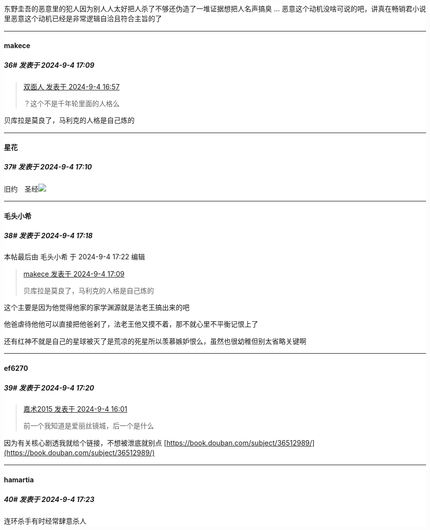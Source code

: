 东野圭吾的恶意里的犯人因为别人人太好把人杀了不够还伪造了一堆证据想把人名声搞臭 ...</blockquote>
恶意这个动机没啥可说的吧，讲真在畅销君小说里恶意这个动机已经是非常逻辑自洽且符合主旨的了

*****

####  makece  
##### 36#       发表于 2024-9-4 17:09

<blockquote><a href="httphttps://bbs.saraba1st.com/2b/forum.php?mod=redirect&amp;goto=findpost&amp;pid=66111092&amp;ptid=2197506" target="_blank">双面人 发表于 2024-9-4 16:57</a>

？这个不是千年轮里面的人格么</blockquote>
贝库拉是莫良了，马利克的人格是自己炼的

*****

####  星花  
##### 37#       发表于 2024-9-4 17:10

旧约　圣经<img src="https://static.saraba1st.com/image/smiley/face2017/018.png" referrerpolicy="no-referrer">

*****

####  毛头小希  
##### 38#       发表于 2024-9-4 17:18

 本帖最后由 毛头小希 于 2024-9-4 17:22 编辑 
<blockquote><a href="httphttps://bbs.saraba1st.com/2b/forum.php?mod=redirect&amp;goto=findpost&amp;pid=66111264&amp;ptid=2197506" target="_blank">makece 发表于 2024-9-4 17:09</a>

贝库拉是莫良了，马利克的人格是自己炼的</blockquote>
这个主要是因为他觉得他家的家学渊源就是法老王搞出来的吧

他爸虐待他他可以直接把他爸剁了，法老王他又摸不着，那不就心里不平衡记恨上了

还有红神不就是自己的星球被灭了是荒凉的死星所以羡慕嫉妒恨么，虽然也很幼稚但别太省略关键啊

*****

####  ef6270  
##### 39#       发表于 2024-9-4 17:20

<blockquote><a href="httphttps://bbs.saraba1st.com/2b/forum.php?mod=redirect&amp;goto=findpost&amp;pid=66110333&amp;ptid=2197506" target="_blank">嘉术2015 发表于 2024-9-4 16:01</a>

前一个我知道是爱丽丝镜城，后一个是什么</blockquote>
因为有关核心剧透我就给个链接，不想被泄底就别点
[https://book.douban.com/subject/36512989/](https://book.douban.com/subject/36512989/)

*****

####  hamartia  
##### 40#       发表于 2024-9-4 17:23

连环杀手有时经常肆意杀人
